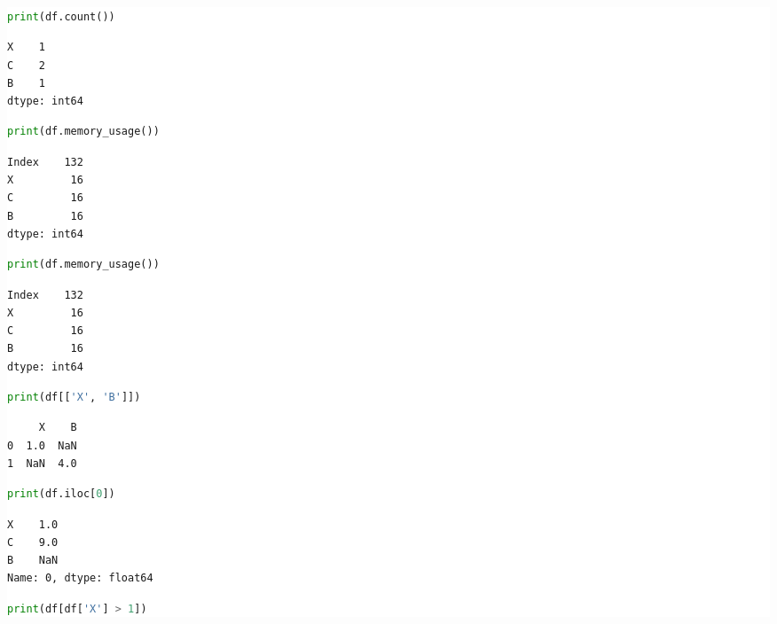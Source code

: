 

```python
print(df.count())
```

    X    1
    C    2
    B    1
    dtype: int64
    


```python
print(df.memory_usage())


```

    Index    132
    X         16
    C         16
    B         16
    dtype: int64
    


```python
print(df.memory_usage())
```

    Index    132
    X         16
    C         16
    B         16
    dtype: int64
    


```python
print(df[['X', 'B']])
```

         X    B
    0  1.0  NaN
    1  NaN  4.0
    


```python
print(df.iloc[0])
```

    X    1.0
    C    9.0
    B    NaN
    Name: 0, dtype: float64
    


```python
print(df[df['X'] > 1])
```
